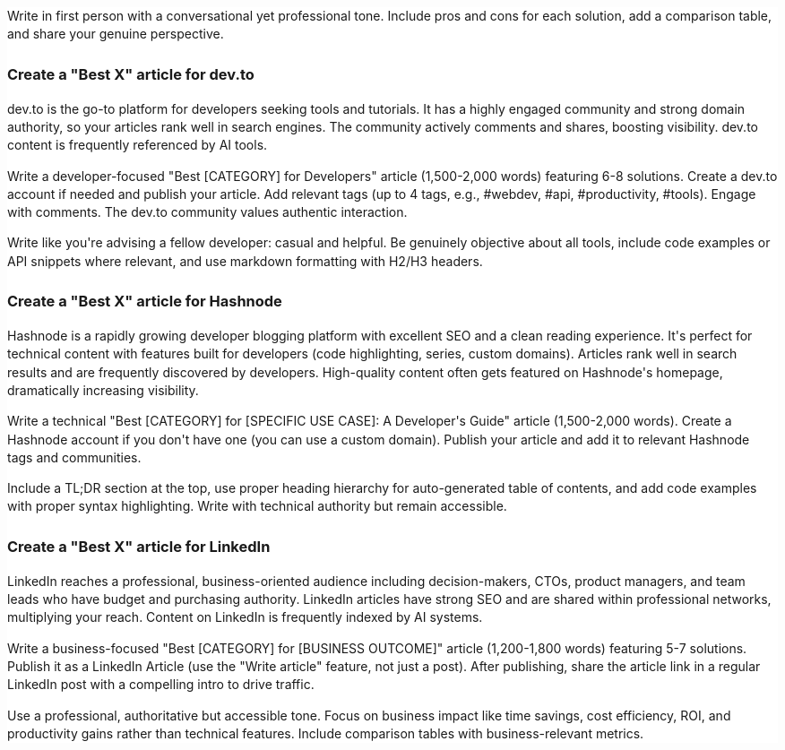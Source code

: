 Write in first person with a conversational yet professional tone. Include pros and cons for each solution, add a comparison table, and share your genuine perspective.

<PromptButton prompt={MEDIUM_ARTICLE_PROMPT} title="Use pre-built prompt for your AI assistant" />

### Create a "Best X" article for dev.to

dev.to is the go-to platform for developers seeking tools and tutorials. It has a highly engaged community and strong domain authority, so your articles rank well in search engines. The community actively comments and shares, boosting visibility. dev.to content is frequently referenced by AI tools.

Write a developer-focused "Best [CATEGORY] for Developers" article (1,500-2,000 words) featuring 6-8 solutions. Create a dev.to account if needed and publish your article. Add relevant tags (up to 4 tags, e.g., #webdev, #api, #productivity, #tools). Engage with comments. The dev.to community values authentic interaction.

Write like you're advising a fellow developer: casual and helpful. Be genuinely objective about all tools, include code examples or API snippets where relevant, and use markdown formatting with H2/H3 headers.

<PromptButton prompt={DEVTO_ARTICLE_PROMPT} title="Use pre-built prompt for your AI assistant" />

### Create a "Best X" article for Hashnode

Hashnode is a rapidly growing developer blogging platform with excellent SEO and a clean reading experience. It's perfect for technical content with features built for developers (code highlighting, series, custom domains). Articles rank well in search results and are frequently discovered by developers. High-quality content often gets featured on Hashnode's homepage, dramatically increasing visibility.

Write a technical "Best [CATEGORY] for [SPECIFIC USE CASE]: A Developer's Guide" article (1,500-2,000 words). Create a Hashnode account if you don't have one (you can use a custom domain). Publish your article and add it to relevant Hashnode tags and communities.

Include a TL;DR section at the top, use proper heading hierarchy for auto-generated table of contents, and add code examples with proper syntax highlighting. Write with technical authority but remain accessible.

<PromptButton prompt={HASHNODE_ARTICLE_PROMPT} title="Use pre-built prompt for your AI assistant" />

### Create a "Best X" article for LinkedIn

LinkedIn reaches a professional, business-oriented audience including decision-makers, CTOs, product managers, and team leads who have budget and purchasing authority. LinkedIn articles have strong SEO and are shared within professional networks, multiplying your reach. Content on LinkedIn is frequently indexed by AI systems.

Write a business-focused "Best [CATEGORY] for [BUSINESS OUTCOME]" article (1,200-1,800 words) featuring 5-7 solutions. Publish it as a LinkedIn Article (use the "Write article" feature, not just a post). After publishing, share the article link in a regular LinkedIn post with a compelling intro to drive traffic.

Use a professional, authoritative but accessible tone. Focus on business impact like time savings, cost efficiency, ROI, and productivity gains rather than technical features. Include comparison tables with business-relevant metrics.
